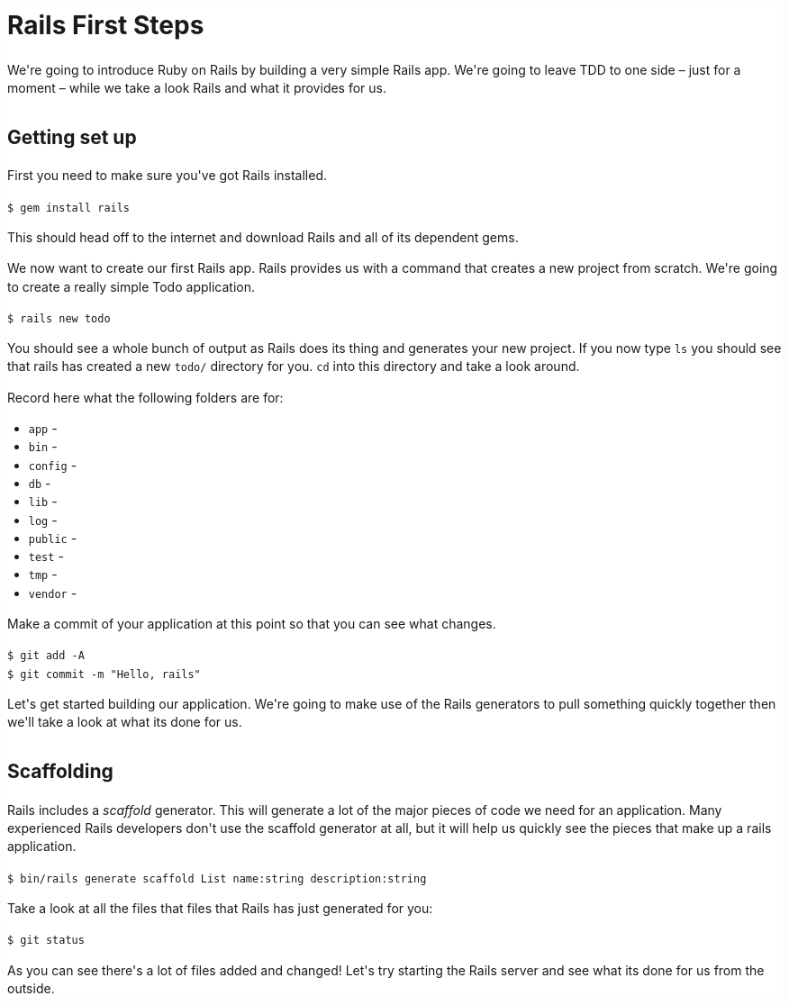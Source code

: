 Rails First Steps
=================

We're going to introduce Ruby on Rails by building a very simple Rails app. We're going to leave TDD to one side – just for a moment – while we take a look Rails and what it provides for us.

Getting set up
--------------

First you need to make sure you've got Rails installed.

    $ gem install rails

This should head off to the internet and download Rails and all of its dependent gems.

We now want to create our first Rails app. Rails provides us with a command that creates a new project from scratch. We're going to create a really simple Todo application.

    $ rails new todo

You should see a whole bunch of output as Rails does its thing and generates your new project. If you now type `ls` you should see that rails has created a new `todo/` directory for you. `cd` into this directory and take a look around.

Record here what the following folders are for:

* `app` -
* `bin` -
* `config` -
* `db` -
* `lib` -
* `log` -
* `public` -
* `test` -
* `tmp` -
* `vendor` -

Make a commit of your application at this point so that you can see what changes.

    $ git add -A
    $ git commit -m "Hello, rails"

Let's get started building our application. We're going to make use of the Rails generators to pull something quickly together then we'll take a look at what its done for us.

Scaffolding
-----------

Rails includes a _scaffold_ generator. This will generate a lot of the major pieces of code we need for an application. Many experienced Rails developers don't use the scaffold generator at all, but it will help us quickly see the pieces that make up a rails application.

    $ bin/rails generate scaffold List name:string description:string

Take a look at all the files that files that Rails has just generated for you:

    $ git status

As you can see there's a lot of files added and changed! Let's try starting the Rails server and see what its done for us from the outside.
